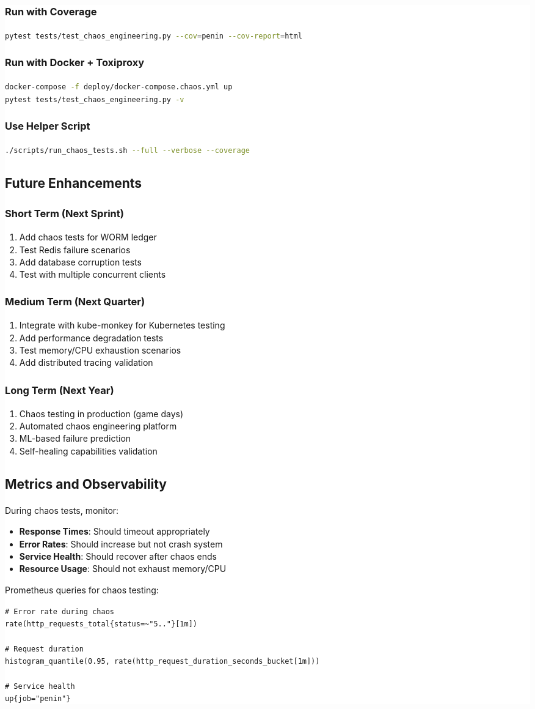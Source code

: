 ### Run with Coverage
```bash
pytest tests/test_chaos_engineering.py --cov=penin --cov-report=html
```

### Run with Docker + Toxiproxy
```bash
docker-compose -f deploy/docker-compose.chaos.yml up
pytest tests/test_chaos_engineering.py -v
```

### Use Helper Script
```bash
./scripts/run_chaos_tests.sh --full --verbose --coverage
```

## Future Enhancements

### Short Term (Next Sprint)
1. Add chaos tests for WORM ledger
2. Test Redis failure scenarios
3. Add database corruption tests
4. Test with multiple concurrent clients

### Medium Term (Next Quarter)
1. Integrate with kube-monkey for Kubernetes testing
2. Add performance degradation tests
3. Test memory/CPU exhaustion scenarios
4. Add distributed tracing validation

### Long Term (Next Year)
1. Chaos testing in production (game days)
2. Automated chaos engineering platform
3. ML-based failure prediction
4. Self-healing capabilities validation

## Metrics and Observability

During chaos tests, monitor:
- **Response Times**: Should timeout appropriately
- **Error Rates**: Should increase but not crash system
- **Service Health**: Should recover after chaos ends
- **Resource Usage**: Should not exhaust memory/CPU

Prometheus queries for chaos testing:
```promql
# Error rate during chaos
rate(http_requests_total{status=~"5.."}[1m])

# Request duration
histogram_quantile(0.95, rate(http_request_duration_seconds_bucket[1m]))

# Service health
up{job="penin"}
```

